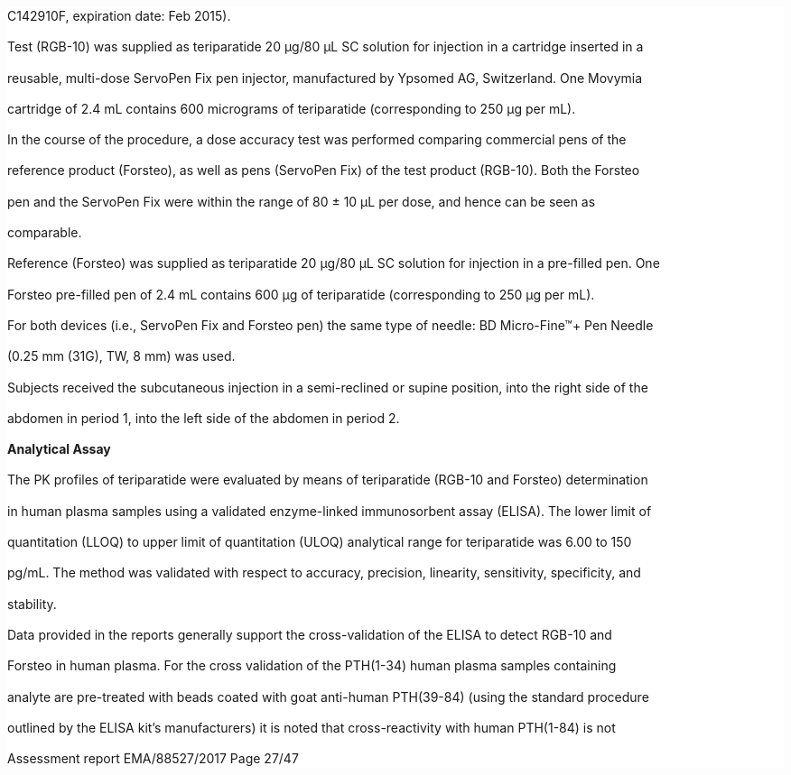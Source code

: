 C142910F, expiration date: Feb 2015).

Test (RGB-10) was supplied as teriparatide 20 µg/80 µL SC solution for injection in a cartridge inserted in a

reusable, multi-dose ServoPen Fix pen injector, manufactured by Ypsomed AG, Switzerland. One Movymia

cartridge of 2.4 mL contains 600 micrograms of teriparatide (corresponding to 250 µg per mL).

In the course of the procedure, a dose accuracy test was performed comparing commercial pens of the

reference product (Forsteo), as well as pens (ServoPen Fix) of the test product (RGB-10). Both the Forsteo

pen and the ServoPen Fix were within the range of 80 ± 10 µL per dose, and hence can be seen as

comparable.

Reference (Forsteo) was supplied as teriparatide 20 µg/80 µL SC solution for injection in a pre-filled pen. One

Forsteo pre-filled pen of 2.4 mL contains 600 µg of teriparatide (corresponding to 250 µg per mL).

For both devices (i.e., ServoPen Fix and Forsteo pen) the same type of needle: BD Micro-Fine™+ Pen Needle

(0.25 mm (31G), TW, 8 mm) was used.

Subjects received the subcutaneous injection in a semi-reclined or supine position, into the right side of the

abdomen in period 1, into the left side of the abdomen in period 2.

**Analytical Assay**

The PK profiles of teriparatide were evaluated by means of teriparatide (RGB-10 and Forsteo) determination

in human plasma samples using a validated enzyme-linked immunosorbent assay (ELISA). The lower limit of

quantitation (LLOQ) to upper limit of quantitation (ULOQ) analytical range for teriparatide was 6.00 to 150

pg/mL. The method was validated with respect to accuracy, precision, linearity, sensitivity, specificity, and

stability.

Data provided in the reports generally support the cross-validation of the ELISA to detect RGB-10 and

Forsteo in human plasma. For the cross validation of the PTH(1-34) human plasma samples containing

analyte are pre-treated with beads coated with goat anti-human PTH(39-84) (using the standard procedure

outlined by the ELISA kit’s manufacturers) it is noted that cross-reactivity with human PTH(1-84) is not

Assessment report
EMA/88527/2017 Page 27/47

